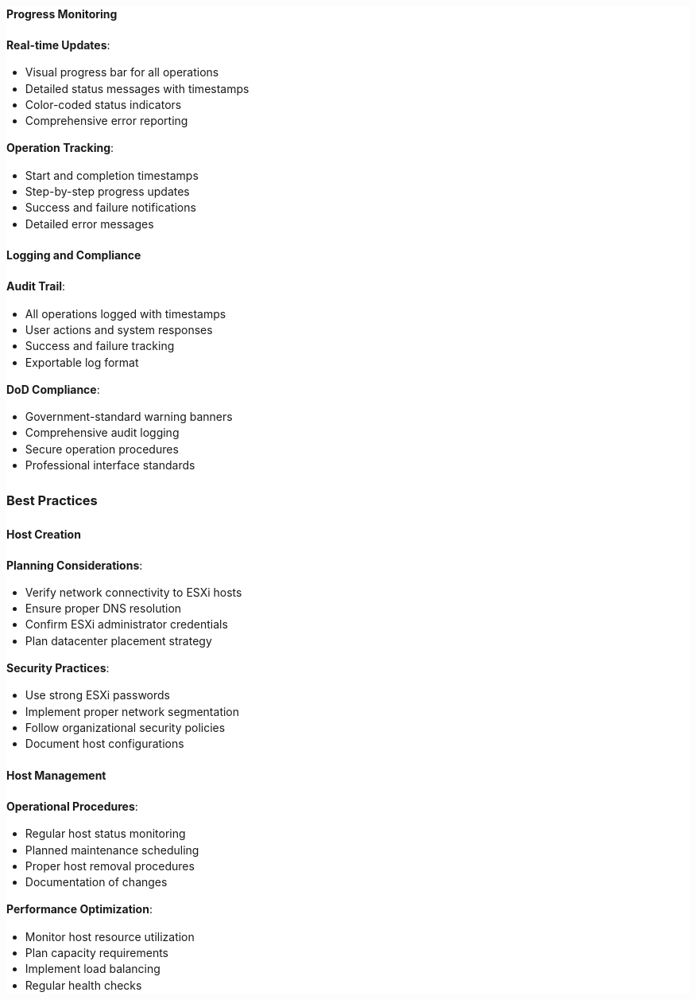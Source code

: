 #### Progress Monitoring

**Real-time Updates**:
- Visual progress bar for all operations
- Detailed status messages with timestamps
- Color-coded status indicators
- Comprehensive error reporting

**Operation Tracking**:
- Start and completion timestamps
- Step-by-step progress updates
- Success and failure notifications
- Detailed error messages

#### Logging and Compliance

**Audit Trail**:
- All operations logged with timestamps
- User actions and system responses
- Success and failure tracking
- Exportable log format

**DoD Compliance**:
- Government-standard warning banners
- Comprehensive audit logging
- Secure operation procedures
- Professional interface standards

### Best Practices

#### Host Creation

**Planning Considerations**:
- Verify network connectivity to ESXi hosts
- Ensure proper DNS resolution
- Confirm ESXi administrator credentials
- Plan datacenter placement strategy

**Security Practices**:
- Use strong ESXi passwords
- Implement proper network segmentation
- Follow organizational security policies
- Document host configurations

#### Host Management

**Operational Procedures**:
- Regular host status monitoring
- Planned maintenance scheduling
- Proper host removal procedures
- Documentation of changes

**Performance Optimization**:
- Monitor host resource utilization
- Plan capacity requirements
- Implement load balancing
- Regular health checks
